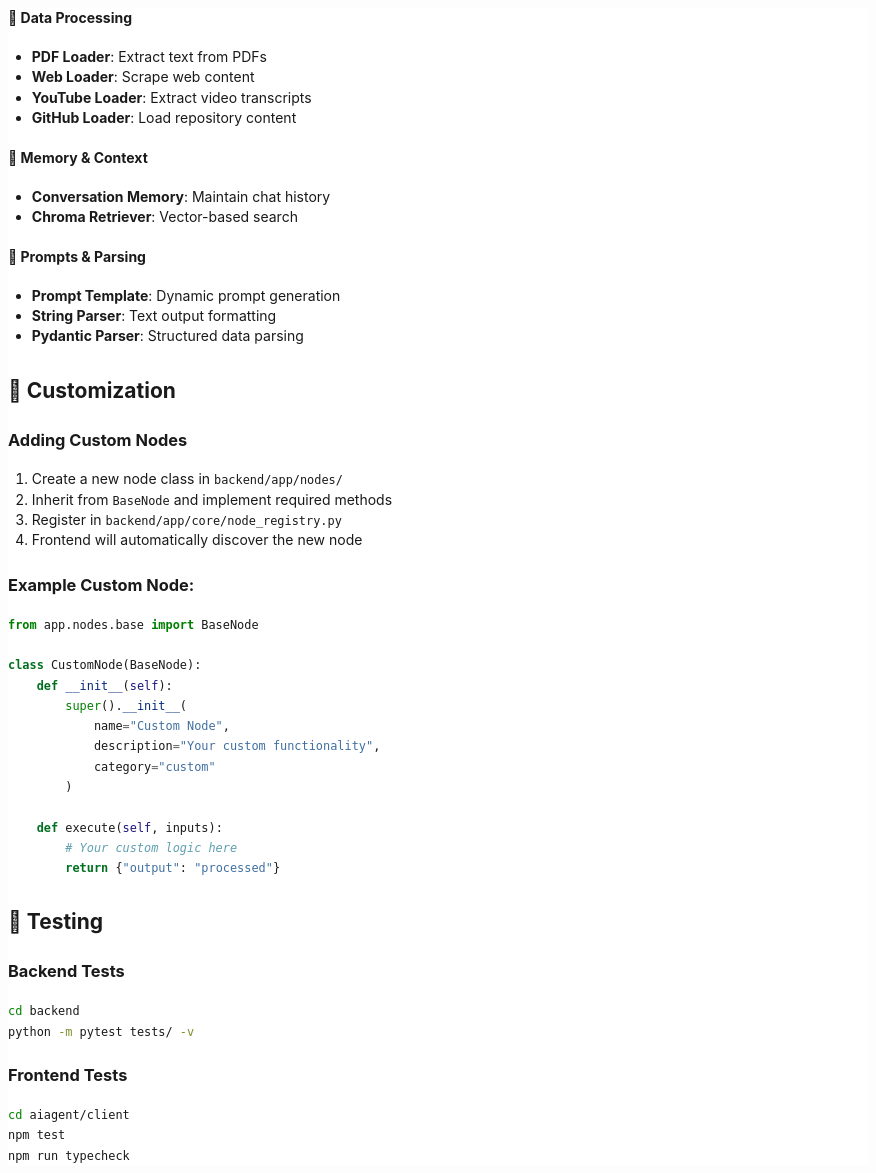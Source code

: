 #### 📄 **Data Processing**
- **PDF Loader**: Extract text from PDFs
- **Web Loader**: Scrape web content
- **YouTube Loader**: Extract video transcripts
- **GitHub Loader**: Load repository content

#### 🧠 **Memory & Context**
- **Conversation Memory**: Maintain chat history
- **Chroma Retriever**: Vector-based search

#### 💬 **Prompts & Parsing**
- **Prompt Template**: Dynamic prompt generation
- **String Parser**: Text output formatting
- **Pydantic Parser**: Structured data parsing

## 🔧 Customization

### Adding Custom Nodes
1. Create a new node class in `backend/app/nodes/`
2. Inherit from `BaseNode` and implement required methods
3. Register in `backend/app/core/node_registry.py`
4. Frontend will automatically discover the new node

### Example Custom Node:
```python
from app.nodes.base import BaseNode

class CustomNode(BaseNode):
    def __init__(self):
        super().__init__(
            name="Custom Node",
            description="Your custom functionality",
            category="custom"
        )
    
    def execute(self, inputs):
        # Your custom logic here
        return {"output": "processed"}
```

## 🧪 Testing

### Backend Tests
```bash
cd backend
python -m pytest tests/ -v
```

### Frontend Tests
```bash
cd aiagent/client
npm test
npm run typecheck
```
